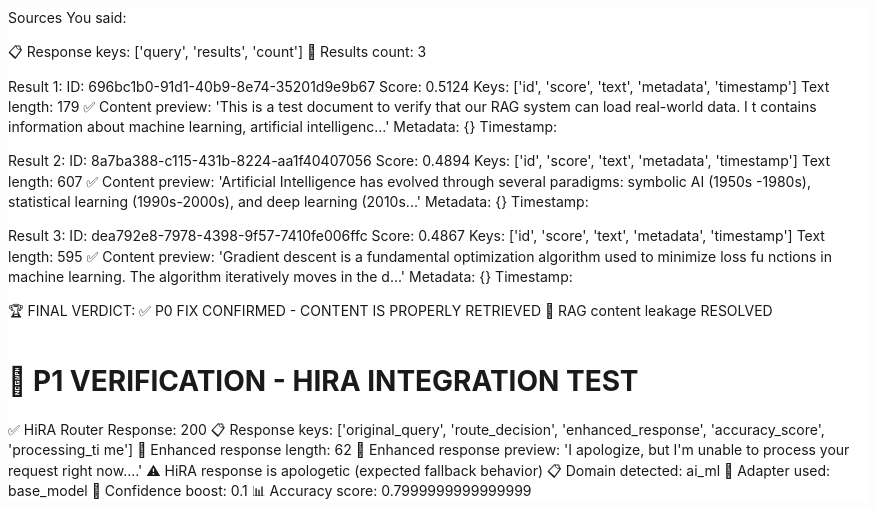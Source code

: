 
Sources
You said:

📋 Response keys: ['query', 'results', 'count']
📄 Results count: 3

   Result 1:
      ID: 696bc1b0-91d1-40b9-8e74-35201d9e9b67
      Score: 0.5124
      Keys: ['id', 'score', 'text', 'metadata', 'timestamp']
      Text length: 179
      ✅ Content preview: 'This is a test document to verify that our RAG system can load real-world data. I
t contains information about machine learning, artificial intelligenc...'
      Metadata: {}
      Timestamp:

   Result 2:
      ID: 8a7ba388-c115-431b-8224-aa1f40407056
      Score: 0.4894
      Keys: ['id', 'score', 'text', 'metadata', 'timestamp']
      Text length: 607
      ✅ Content preview: 'Artificial Intelligence has evolved through several paradigms: symbolic AI (1950s
-1980s), statistical learning (1990s-2000s), and deep learning (2010s...'
      Metadata: {}
      Timestamp:

   Result 3:
      ID: dea792e8-7978-4398-9f57-7410fe006ffc
      Score: 0.4867
      Keys: ['id', 'score', 'text', 'metadata', 'timestamp']
      Text length: 595
      ✅ Content preview: 'Gradient descent is a fundamental optimization algorithm used to minimize loss fu
nctions in machine learning. The algorithm iteratively moves in the d...'
      Metadata: {}
      Timestamp:

🏆 FINAL VERDICT:
✅ P0 FIX CONFIRMED - CONTENT IS PROPERLY RETRIEVED
🎯 RAG content leakage RESOLVED

🎯 P1 VERIFICATION - HIRA INTEGRATION TEST
============================================================
✅ HiRA Router Response: 200
📋 Response keys: ['original_query', 'route_decision', 'enhanced_response', 'accuracy_score', 'processing_ti
me']
🌟 Enhanced response length: 62
🌟 Enhanced response preview: 'I apologize, but I'm unable to process your request right now....'
⚠️ HiRA response is apologetic (expected fallback behavior)
📋 Domain detected: ai_ml
🔧 Adapter used: base_model
🎯 Confidence boost: 0.1
📊 Accuracy score: 0.7999999999999999
